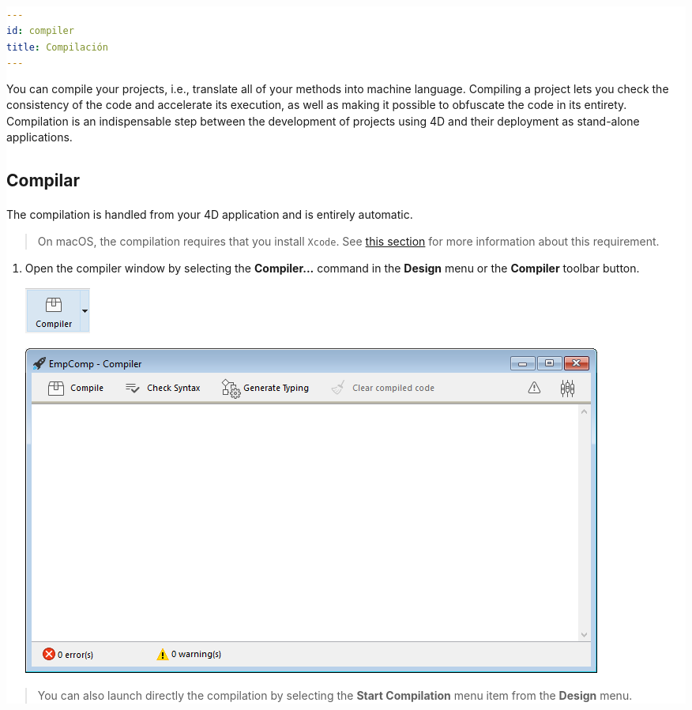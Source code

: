 ```yaml
---
id: compiler
title: Compilación
---
```


You can compile your projects, i.e., translate all of your methods into machine language. Compiling a project lets you check the consistency of the code and accelerate its execution, as well as making it possible to obfuscate the code in its entirety. Compilation is an indispensable step between the development of projects using 4D and their deployment as stand-alone applications.


## Compilar

The compilation is handled from your 4D application and is entirely automatic.

> On macOS, the compilation requires that you install `Xcode`. See [this section](#silicon-compiler) for more information about this requirement.

1. Open the compiler window by selecting the **Compiler...** command in the **Design** menu or the **Compiler** toolbar button.

    ![](assets/en/Project/compilerWin1.png)

    ![](assets/en/Project/comp1.png)

> You can also launch directly the compilation by selecting the **Start Compilation** menu item from the **Design** menu.
